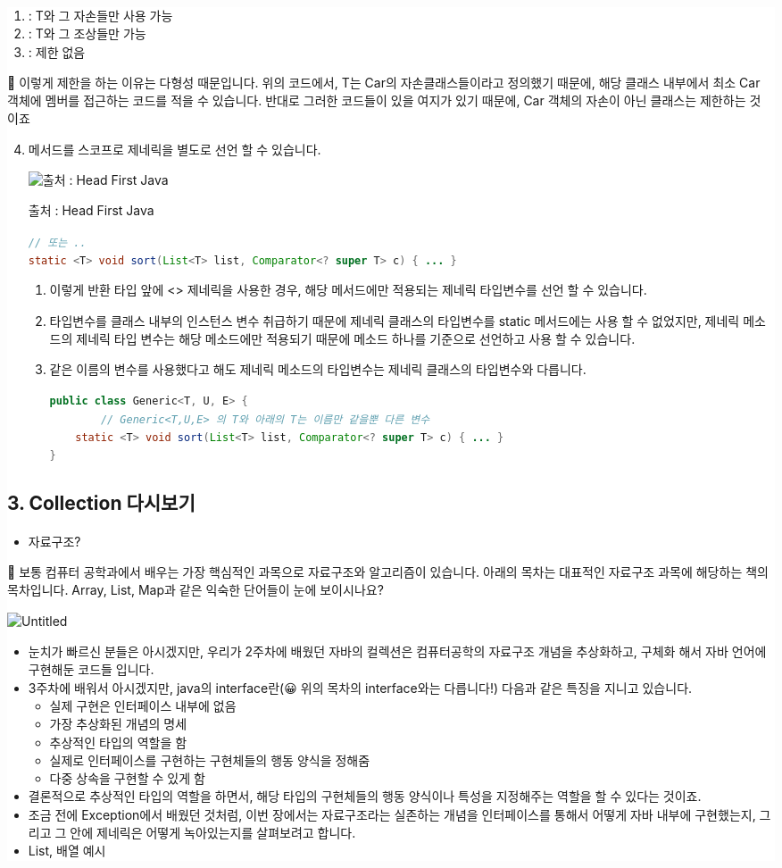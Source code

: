 1. <? extends T> : T와 그 자손들만 사용 가능
2. <? super T> : T와 그 조상들만 가능
3. <?> : 제한 없음

📌 이렇게 제한을 하는 이유는 다형성 때문입니다.
위의 코드에서, T는 Car의 자손클래스들이라고 정의했기 때문에,
해당 클래스 내부에서 최소 Car 객체에 멤버를 접근하는 코드를 적을 수 있습니다.
반대로 그러한 코드들이 있을 여지가 있기 때문에, 
Car 객체의 자손이 아닌 클래스는 제한하는 것 이죠

4. 메서드를 스코프로 제네릭을 별도로 선언 할 수 있습니다. 
    
    ![출처 : Head First Java](https://s3-us-west-2.amazonaws.com/secure.notion-static.com/27f2b5ca-c21e-4a4d-ae33-b1578915b3b0/Untitled.png)
    
    출처 : Head First Java
    
    ```java
    // 또는 ..
    static <T> void sort(List<T> list, Comparator<? super T> c) { ... }
    ```
    
    1. 이렇게 반환 타입 앞에 <> 제네릭을 사용한 경우, 해당 메서드에만 적용되는 제네릭 타입변수를 선언 할 수 있습니다.
    2. 타입변수를 클래스 내부의 인스턴스 변수 취급하기 때문에 제네릭 클래스의 타입변수를 static 메서드에는 사용 할 수 없었지만, 제네릭 메소드의 제네릭 타입 변수는 해당 메소드에만 적용되기 때문에 메소드 하나를 기준으로 선언하고 사용 할 수 있습니다.
    3. 같은 이름의 변수를 사용했다고 해도 제네릭 메소드의 타입변수는 제네릭 클래스의 타입변수와 다릅니다. 
        
        ```java
        public class Generic<T, U, E> {
                // Generic<T,U,E> 의 T와 아래의 T는 이름만 같을뿐 다른 변수
            static <T> void sort(List<T> list, Comparator<? super T> c) { ... }
        }
        ```
        

## 3. Collection 다시보기

- 자료구조?

<aside>
📌 보통 컴퓨터 공학과에서 배우는 가장 핵심적인 과목으로 자료구조와 알고리즘이 있습니다.
아래의 목차는 대표적인 자료구조 과목에 해당하는 책의 목차입니다.
Array, List, Map과 같은 익숙한 단어들이 눈에 보이시나요?

</aside>

![Untitled](https://s3-us-west-2.amazonaws.com/secure.notion-static.com/a9d80f30-2f96-499c-be39-a53131a0086a/Untitled.png)

- 눈치가 빠르신 분들은 아시겠지만, 우리가 2주차에 배웠던 자바의 컬렉션은 컴퓨터공학의 자료구조 개념을 추상화하고, 구체화 해서 자바 언어에 구현해둔 코드들 입니다.
- 3주차에 배워서 아시겠지만, java의 interface란(😀 위의 목차의 interface와는 다릅니다!) 다음과 같은 특징을 지니고 있습니다.
    - 실제 구현은 인터페이스 내부에 없음
    - 가장 추상화된 개념의 명세
    - 추상적인 타입의 역할을 함
    - 실제로 인터페이스를 구현하는 구현체들의 행동 양식을 정해줌
    - 다중 상속을 구현할 수 있게 함
- 결론적으로 추상적인 타입의 역할을 하면서, 해당 타입의 구현체들의 행동 양식이나 특성을 지정해주는 역할을 할 수 있다는 것이죠.
- 조금 전에 Exception에서 배웠던 것처럼, 이번 장에서는 자료구조라는 실존하는 개념을 인터페이스를 통해서 어떻게 자바 내부에 구현했는지, 그리고 그 안에 제네릭은 어떻게 녹아있는지를 살펴보려고 합니다.
- List, 배열 예시
